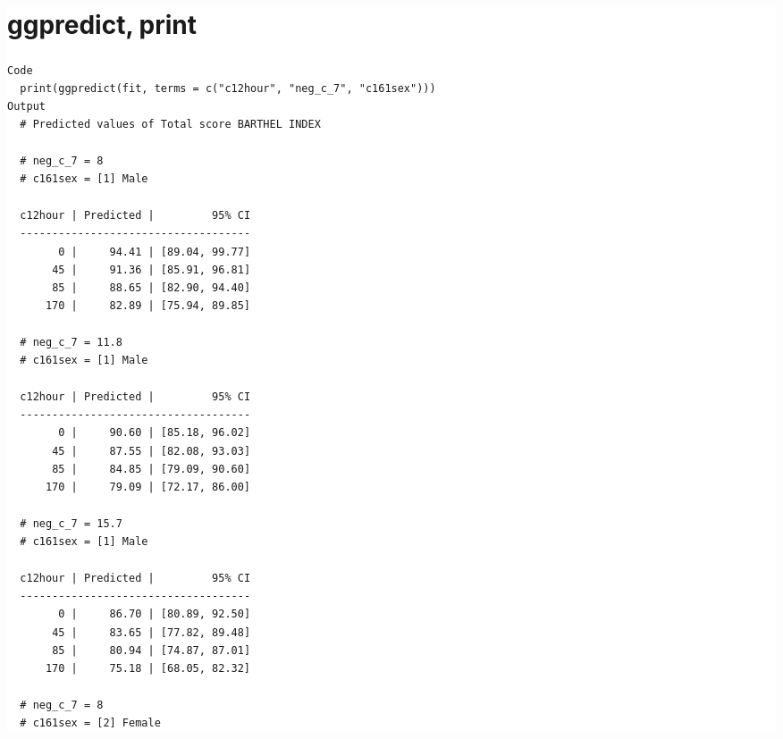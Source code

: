 # ggpredict, print

    Code
      print(ggpredict(fit, terms = c("c12hour", "neg_c_7", "c161sex")))
    Output
      # Predicted values of Total score BARTHEL INDEX
      
      # neg_c_7 = 8
      # c161sex = [1] Male
      
      c12hour | Predicted |         95% CI
      ------------------------------------
            0 |     94.41 | [89.04, 99.77]
           45 |     91.36 | [85.91, 96.81]
           85 |     88.65 | [82.90, 94.40]
          170 |     82.89 | [75.94, 89.85]
      
      # neg_c_7 = 11.8
      # c161sex = [1] Male
      
      c12hour | Predicted |         95% CI
      ------------------------------------
            0 |     90.60 | [85.18, 96.02]
           45 |     87.55 | [82.08, 93.03]
           85 |     84.85 | [79.09, 90.60]
          170 |     79.09 | [72.17, 86.00]
      
      # neg_c_7 = 15.7
      # c161sex = [1] Male
      
      c12hour | Predicted |         95% CI
      ------------------------------------
            0 |     86.70 | [80.89, 92.50]
           45 |     83.65 | [77.82, 89.48]
           85 |     80.94 | [74.87, 87.01]
          170 |     75.18 | [68.05, 82.32]
      
      # neg_c_7 = 8
      # c161sex = [2] Female
      